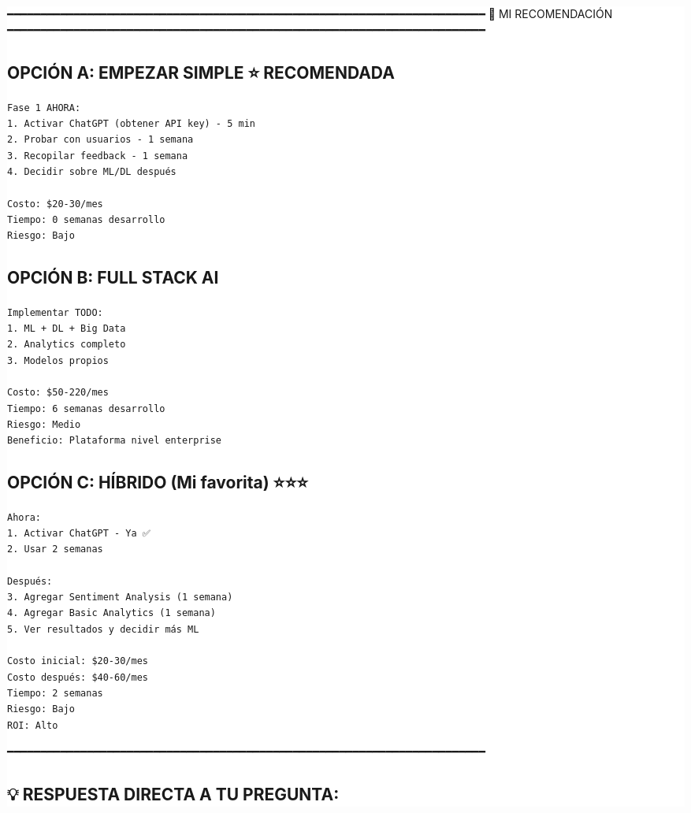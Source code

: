 ━━━━━━━━━━━━━━━━━━━━━━━━━━━━━━━━━━━━━━━━━━━━━━━━━━━━━━━━━━━━━━━━━━━━━━━━
🤔 MI RECOMENDACIÓN
━━━━━━━━━━━━━━━━━━━━━━━━━━━━━━━━━━━━━━━━━━━━━━━━━━━━━━━━━━━━━━━━━━━━━━━━

## OPCIÓN A: EMPEZAR SIMPLE ⭐ RECOMENDADA
```
Fase 1 AHORA:
1. Activar ChatGPT (obtener API key) - 5 min
2. Probar con usuarios - 1 semana
3. Recopilar feedback - 1 semana
4. Decidir sobre ML/DL después

Costo: $20-30/mes
Tiempo: 0 semanas desarrollo
Riesgo: Bajo
```

## OPCIÓN B: FULL STACK AI
```
Implementar TODO:
1. ML + DL + Big Data
2. Analytics completo
3. Modelos propios

Costo: $50-220/mes
Tiempo: 6 semanas desarrollo
Riesgo: Medio
Beneficio: Plataforma nivel enterprise
```

## OPCIÓN C: HÍBRIDO (Mi favorita) ⭐⭐⭐
```
Ahora:
1. Activar ChatGPT - Ya ✅
2. Usar 2 semanas

Después:
3. Agregar Sentiment Analysis (1 semana)
4. Agregar Basic Analytics (1 semana)
5. Ver resultados y decidir más ML

Costo inicial: $20-30/mes
Costo después: $40-60/mes
Tiempo: 2 semanas
Riesgo: Bajo
ROI: Alto
```

━━━━━━━━━━━━━━━━━━━━━━━━━━━━━━━━━━━━━━━━━━━━━━━━━━━━━━━━━━━━━━━━━━━━━━━━

## 💡 RESPUESTA DIRECTA A TU PREGUNTA:
